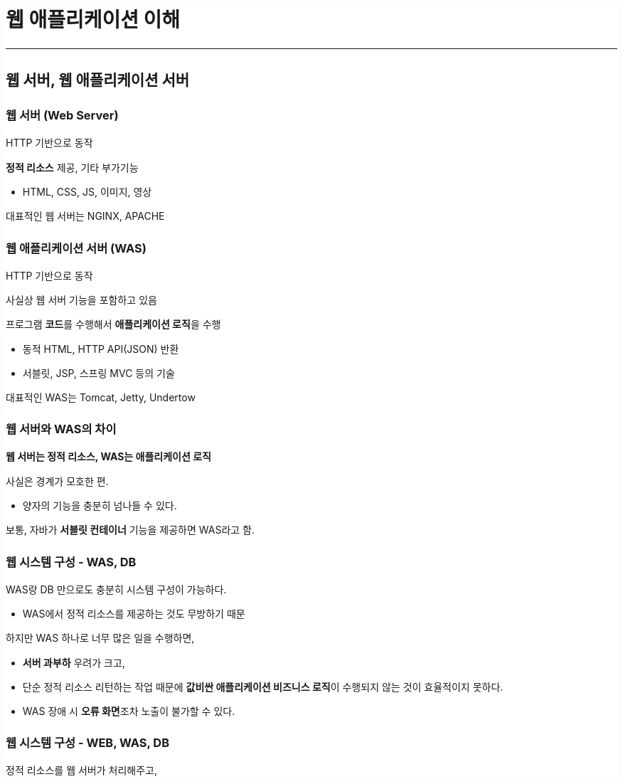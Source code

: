 # 웹 애플리케이션 이해

---

## 웹 서버, 웹 애플리케이션 서버

### 웹 서버 (Web Server)

HTTP 기반으로 동작

**정적 리소스** 제공, 기타 부가기능

- HTML, CSS, JS, 이미지, 영상

대표적인 웹 서버는 NGINX, APACHE

### 웹 애플리케이션 서버 (WAS)

HTTP 기반으로 동작

사실상 웹 서버 기능을 포함하고 있음

프로그램 **코드**를 수행해서 **애플리케이션 로직**을 수행

- 동적 HTML, HTTP API(JSON) 반환

- 서블릿, JSP, 스프링 MVC 등의 기술

대표적인 WAS는 Tomcat, Jetty, Undertow

### 웹 서버와 WAS의 차이

**웹 서버는 정적 리소스, WAS는 애플리케이션 로직**

사실은 경계가 모호한 편.

- 양자의 기능을 충분히 넘나들 수 있다.

보통, 자바가 **서블릿 컨테이너** 기능을 제공하면 WAS라고 함.

### 웹 시스템 구성 - WAS, DB

WAS랑 DB 만으로도 충분히 시스템 구성이 가능하다.

- WAS에서 정적 리소스를 제공하는 것도 무방하기 때문

하지만 WAS 하나로 너무 많은 일을 수행하면,

- **서버 과부하** 우려가 크고,

- 단순 정적 리소스 리턴하는 작업 때문에 **값비싼 애플리케이션 비즈니스 로직**이 수행되지 않는 것이 효율적이지 못하다.

- WAS 장애 시 **오류 화면**조차 노출이 불가할 수 있다.

### 웹 시스템 구성 - WEB, WAS, DB

정적 리소스를 웹 서버가 처리해주고,
